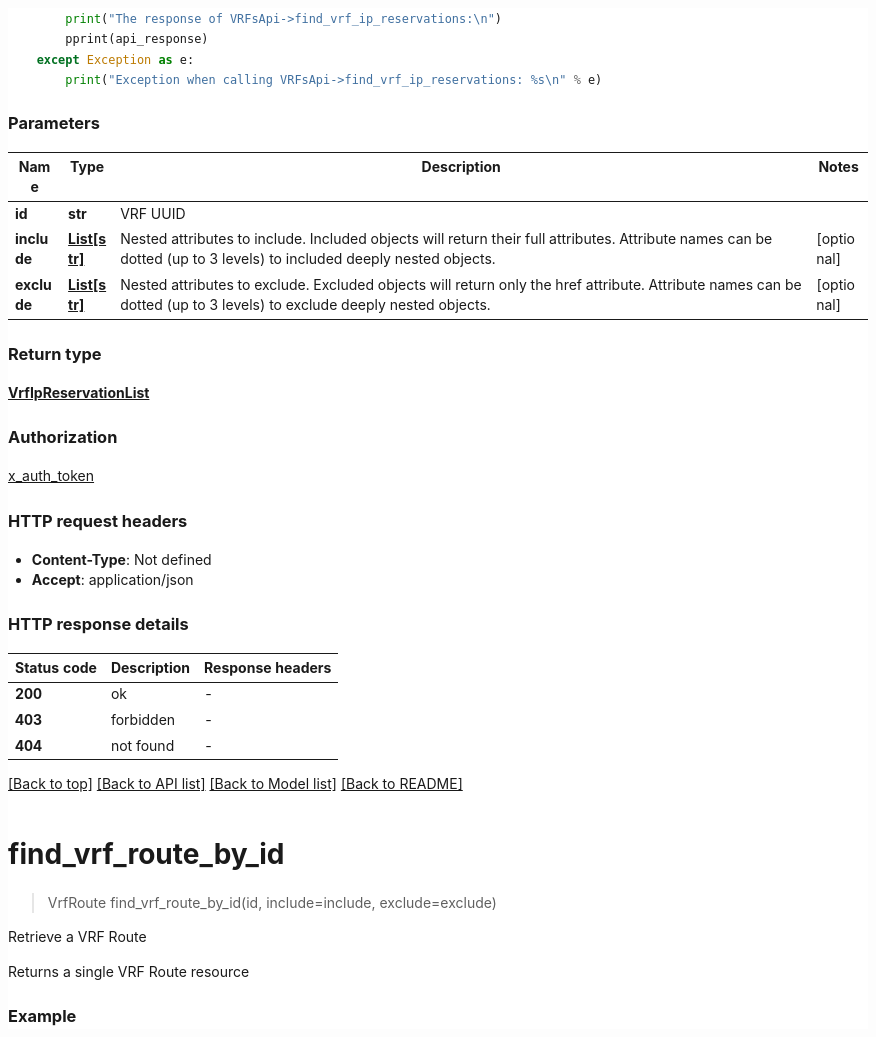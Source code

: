 ```python
        print("The response of VRFsApi->find_vrf_ip_reservations:\n")
        pprint(api_response)
    except Exception as e:
        print("Exception when calling VRFsApi->find_vrf_ip_reservations: %s\n" % e)
```


### Parameters


Name | Type | Description  | Notes
------------- | ------------- | ------------- | -------------
 **id** | **str**| VRF UUID | 
 **include** | [**List[str]**](str.md)| Nested attributes to include. Included objects will return their full attributes. Attribute names can be dotted (up to 3 levels) to included deeply nested objects. | [optional] 
 **exclude** | [**List[str]**](str.md)| Nested attributes to exclude. Excluded objects will return only the href attribute. Attribute names can be dotted (up to 3 levels) to exclude deeply nested objects. | [optional] 

### Return type

[**VrfIpReservationList**](VrfIpReservationList.md)

### Authorization

[x_auth_token](../README.md#x_auth_token)

### HTTP request headers

 - **Content-Type**: Not defined
 - **Accept**: application/json

### HTTP response details

| Status code | Description | Response headers |
|-------------|-------------|------------------|
**200** | ok |  -  |
**403** | forbidden |  -  |
**404** | not found |  -  |

[[Back to top]](#) [[Back to API list]](../README.md#documentation-for-api-endpoints) [[Back to Model list]](../README.md#documentation-for-models) [[Back to README]](../README.md)
# **find_vrf_route_by_id**
> VrfRoute find_vrf_route_by_id(id, include=include, exclude=exclude)

Retrieve a VRF Route

Returns a single VRF Route resource

### Example
